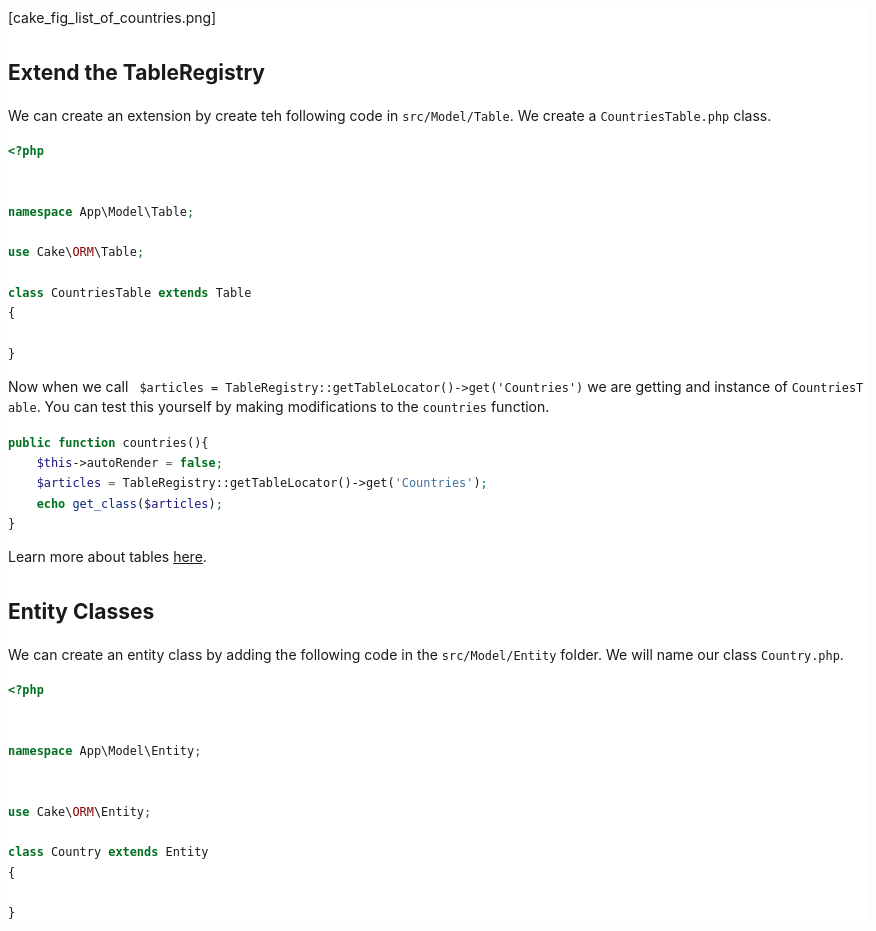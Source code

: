 [cake_fig_list_of_countries.png]

## Extend the TableRegistry

We can create an extension by create teh following code in `src/Model/Table`.
We create a `CountriesTable.php` class.

```php
<?php


namespace App\Model\Table;

use Cake\ORM\Table;

class CountriesTable extends Table
{

}
```

Now when we call ` $articles = TableRegistry::getTableLocator()->get('Countries')` we are getting and instance of
`CountriesTable`. You can test this yourself by making modifications to the `countries` function.

```php
public function countries(){
    $this->autoRender = false;
    $articles = TableRegistry::getTableLocator()->get('Countries');
    echo get_class($articles);
}
```

Learn more about tables [here](https://book.cakephp.org/3/en/orm/table-objects.html#basic-usage).

## Entity Classes

We can create an entity class by adding the following code in the `src/Model/Entity` folder.
We will name our class `Country.php`.

```php
<?php


namespace App\Model\Entity;


use Cake\ORM\Entity;

class Country extends Entity
{

}
```
